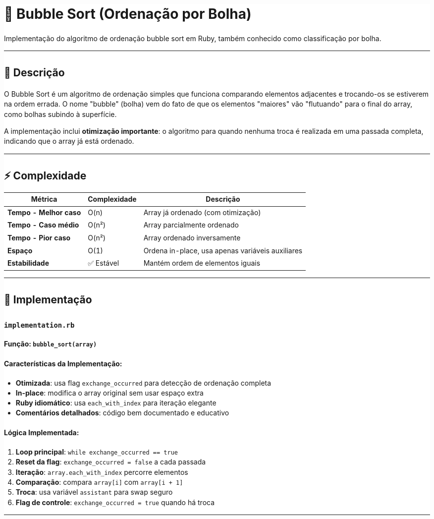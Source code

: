 # 🫧 Bubble Sort (Ordenação por Bolha)

Implementação do algoritmo de ordenação bubble sort em Ruby, também conhecido como classificação por bolha.

---

## 📖 Descrição

O Bubble Sort é um algoritmo de ordenação simples que funciona comparando elementos adjacentes e trocando-os se estiverem na ordem errada. O nome "bubble" (bolha) vem do fato de que os elementos "maiores" vão "flutuando" para o final do array, como bolhas subindo à superfície.

A implementação inclui **otimização importante**: o algoritmo para quando nenhuma troca é realizada em uma passada completa, indicando que o array já está ordenado.

---

## ⚡ Complexidade

| Métrica | Complexidade | Descrição |
|---------|-------------|-----------|
| **Tempo - Melhor caso** | O(n) | Array já ordenado (com otimização) |
| **Tempo - Caso médio** | O(n²) | Array parcialmente ordenado |
| **Tempo - Pior caso** | O(n²) | Array ordenado inversamente |
| **Espaço** | O(1) | Ordena in-place, usa apenas variáveis auxiliares |
| **Estabilidade** | ✅ Estável | Mantém ordem de elementos iguais |

---

## 🔧 Implementação

### `implementation.rb`
**Função: `bubble_sort(array)`**

#### **Características da Implementação:**
- **Otimizada**: usa flag `exchange_occurred` para detecção de ordenação completa
- **In-place**: modifica o array original sem usar espaço extra
- **Ruby idiomático**: usa `each_with_index` para iteração elegante
- **Comentários detalhados**: código bem documentado e educativo

#### **Lógica Implementada:**
1. **Loop principal**: `while exchange_occurred == true`
2. **Reset da flag**: `exchange_occurred = false` a cada passada
3. **Iteração**: `array.each_with_index` percorre elementos
4. **Comparação**: compara `array[i]` com `array[i + 1]`
5. **Troca**: usa variável `assistant` para swap seguro
6. **Flag de controle**: `exchange_occurred = true` quando há troca

---